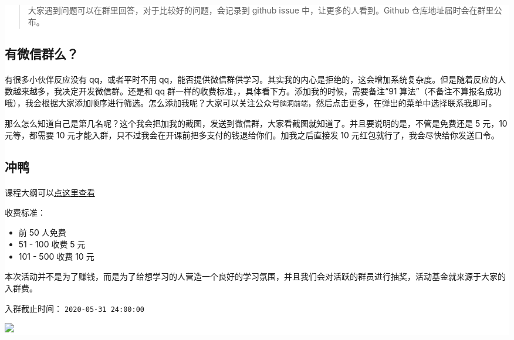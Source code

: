 > 大家遇到问题可以在群里回答，对于比较好的问题，会记录到 github issue 中，让更多的人看到。Github 仓库地址届时会在群里公布。

## 有微信群么？

有很多小伙伴反应没有 qq，或者平时不用 qq，能否提供微信群供学习。其实我的内心是拒绝的，这会增加系统复杂度。但是随着反应的人数越来越多，我决定开发微信群。还是和 qq 群一样的收费标准，，具体看下方。添加我的时候，需要备注“91 算法”（不备注不算报名成功哦），我会根据大家添加顺序进行筛选。怎么添加我呢？大家可以关注公众号`脑洞前端`，然后点击更多，在弹出的菜单中选择联系我即可。

那么怎么知道自己是第几名呢？这个我会把加我的截图，发送到微信群，大家看截图就知道了。并且要说明的是，不管是免费还是 5 元，10 元等，都需要 10 元才能入群，只不过我会在开课前把多支付的钱退给你们。加我之后直接发 10 元红包就行了，我会尽快给你发送口令。

## 冲鸭

课程大纲可以[点这里查看](https://lucifer.ren/blog/2020/05/23/91-algo/)

收费标准：

- 前 50 人免费
- 51 - 100 收费 5 元
- 101 - 500 收费 10 元

本次活动并不是为了赚钱，而是为了给想学习的人营造一个良好的学习氛围，并且我们会对活跃的群员进行抽奖，活动基金就来源于大家的入群费。

入群截止时间： `2020-05-31 24:00:00`

<img src="https://tva1.sinaimg.cn/large/007S8ZIlly1gf2awluei3j30ku11ct9v.jpg" width="50%" />
